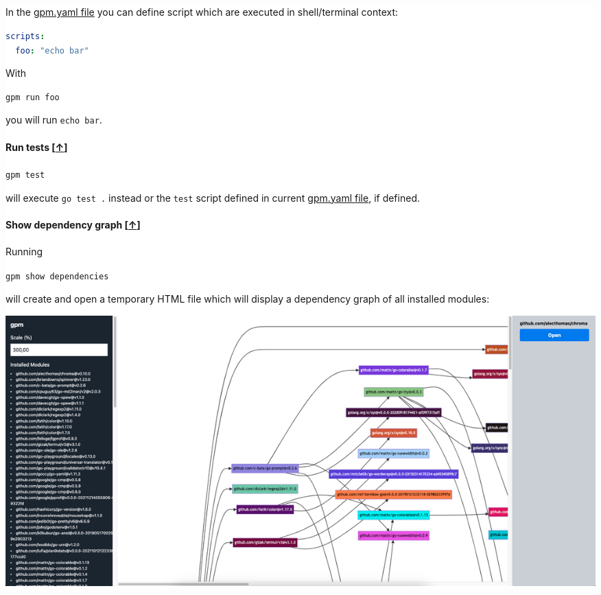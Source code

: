 In the [gpm.yaml file](#gpmyaml-) you can define script which are executed in shell/terminal context:

```yaml
scripts:
  foo: "echo bar"
```

With

```bash
gpm run foo
```

you will run `echo bar`.

#### Run tests [<a href="#commands-">↑</a>]

```bash
gpm test
```

will execute `go test .` instead or the `test` script defined in current [gpm.yaml file](#gpmyaml-), if defined.

#### Show dependency graph [<a href="#commands-">↑</a>]

Running

```bash
gpm show dependencies
```

will create and open a temporary HTML file which will display a dependency graph of all installed modules:

![Show dependency graph demo 1](./img/demos/show-dependencies-1.png)
